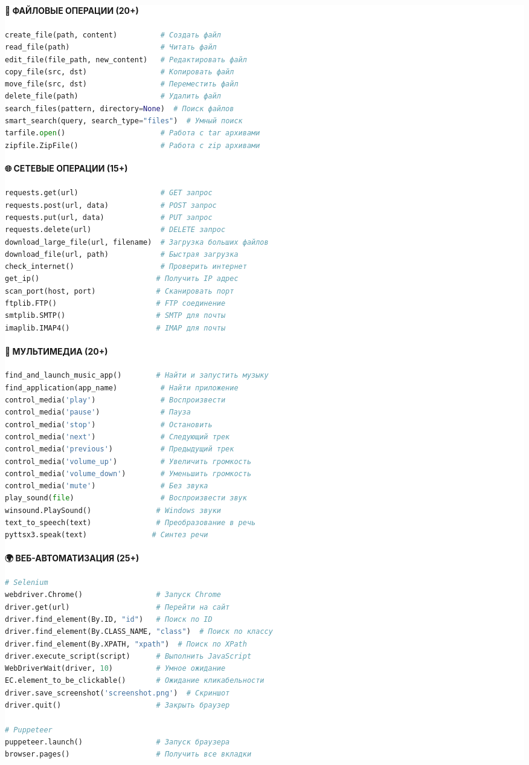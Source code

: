 #### 📁 **ФАЙЛОВЫЕ ОПЕРАЦИИ** (20+)
```python
create_file(path, content)          # Создать файл
read_file(path)                     # Читать файл
edit_file(file_path, new_content)   # Редактировать файл
copy_file(src, dst)                 # Копировать файл
move_file(src, dst)                 # Переместить файл
delete_file(path)                   # Удалить файл
search_files(pattern, directory=None)  # Поиск файлов
smart_search(query, search_type="files")  # Умный поиск
tarfile.open()                      # Работа с tar архивами
zipfile.ZipFile()                   # Работа с zip архивами
```

#### 🌐 **СЕТЕВЫЕ ОПЕРАЦИИ** (15+)
```python
requests.get(url)                   # GET запрос
requests.post(url, data)            # POST запрос
requests.put(url, data)             # PUT запрос
requests.delete(url)                # DELETE запрос
download_large_file(url, filename)  # Загрузка больших файлов
download_file(url, path)            # Быстрая загрузка
check_internet()                    # Проверить интернет
get_ip()                           # Получить IP адрес
scan_port(host, port)              # Сканировать порт
ftplib.FTP()                       # FTP соединение
smtplib.SMTP()                     # SMTP для почты
imaplib.IMAP4()                    # IMAP для почты
```

#### 🎵 **МУЛЬТИМЕДИА** (20+)
```python
find_and_launch_music_app()        # Найти и запустить музыку
find_application(app_name)          # Найти приложение
control_media('play')               # Воспроизвести
control_media('pause')              # Пауза
control_media('stop')               # Остановить
control_media('next')               # Следующий трек
control_media('previous')           # Предыдущий трек
control_media('volume_up')          # Увеличить громкость
control_media('volume_down')        # Уменьшить громкость
control_media('mute')               # Без звука
play_sound(file)                    # Воспроизвести звук
winsound.PlaySound()               # Windows звуки
text_to_speech(text)               # Преобразование в речь
pyttsx3.speak(text)               # Синтез речи
```

#### 🌍 **ВЕБ-АВТОМАТИЗАЦИЯ** (25+)
```python
# Selenium
webdriver.Chrome()                 # Запуск Chrome
driver.get(url)                    # Перейти на сайт
driver.find_element(By.ID, "id")   # Поиск по ID
driver.find_element(By.CLASS_NAME, "class")  # Поиск по классу
driver.find_element(By.XPATH, "xpath")  # Поиск по XPath
driver.execute_script(script)      # Выполнить JavaScript
WebDriverWait(driver, 10)          # Умное ожидание
EC.element_to_be_clickable()       # Ожидание кликабельности
driver.save_screenshot('screenshot.png')  # Скриншот
driver.quit()                      # Закрыть браузер

# Puppeteer
puppeteer.launch()                 # Запуск браузера
browser.pages()                    # Получить все вкладки
```